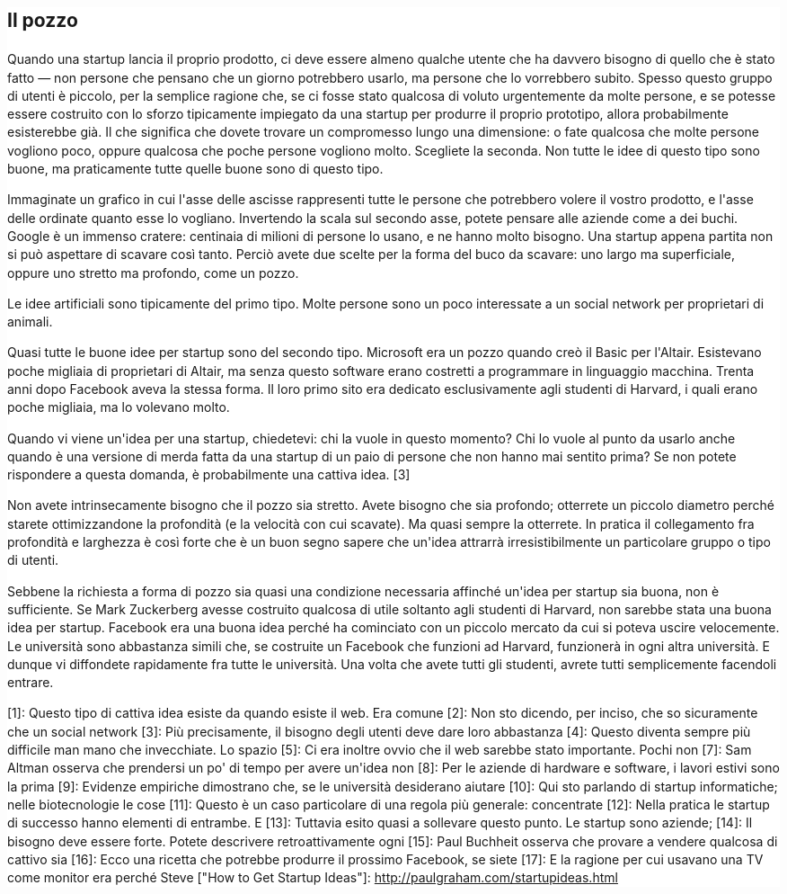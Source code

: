 ## Il pozzo ##

Quando una startup lancia il proprio prodotto, ci deve essere almeno qualche
utente che ha davvero bisogno di quello che è stato fatto — non persone che
pensano che un giorno potrebbero usarlo, ma persone che lo vorrebbero subito.
Spesso questo gruppo di utenti è piccolo, per la semplice ragione che, se ci
fosse stato qualcosa di voluto urgentemente da molte persone, e se potesse
essere costruito con lo sforzo tipicamente impiegato da una startup per
produrre il proprio prototipo, allora probabilmente esisterebbe già. Il che
significa che dovete trovare un compromesso lungo una dimensione: o fate
qualcosa che molte persone vogliono poco, oppure qualcosa che poche persone
vogliono molto. Scegliete la seconda. Non tutte le idee di questo tipo sono
buone, ma praticamente tutte quelle buone sono di questo tipo.

Immaginate un grafico in cui l'asse delle ascisse rappresenti tutte le
persone che potrebbero volere il vostro prodotto, e l'asse delle ordinate
quanto esse lo vogliano. Invertendo la scala sul secondo asse, potete pensare
alle aziende come a dei buchi. Google è un immenso cratere: centinaia di
milioni di persone lo usano, e ne hanno molto bisogno. Una startup appena
partita non si può aspettare di scavare così tanto. Perciò avete due scelte
per la forma del buco da scavare: uno largo ma superficiale, oppure uno
stretto ma profondo, come un pozzo.

Le idee artificiali sono tipicamente del primo tipo. Molte persone sono un
poco interessate a un social network per proprietari di animali.

Quasi tutte le buone idee per startup sono del secondo tipo. Microsoft era un
pozzo quando creò il Basic per l'Altair. Esistevano poche migliaia di
proprietari di Altair, ma senza questo software erano costretti a programmare
in linguaggio macchina. Trenta anni dopo Facebook aveva la stessa forma. Il
loro primo sito era dedicato esclusivamente agli studenti di Harvard, i quali
erano poche migliaia, ma lo volevano molto.

Quando vi viene un'idea per una startup, chiedetevi: chi la vuole in questo
momento? Chi lo vuole al punto da usarlo anche quando è una versione di
merda fatta da una startup di un paio di persone che non hanno mai sentito
prima? Se non potete rispondere a questa domanda, è probabilmente una
cattiva idea. [3]

Non avete intrinsecamente bisogno che il pozzo sia stretto. Avete bisogno
che sia profondo; otterrete un piccolo diametro perché starete
ottimizzandone la profondità (e la velocità con cui scavate). Ma quasi sempre
la otterrete. In pratica il collegamento fra profondità e larghezza è così
forte che è un buon segno sapere che un'idea attrarrà irresistibilmente
un particolare gruppo o tipo di utenti.

Sebbene la richiesta a forma di pozzo sia quasi una condizione necessaria
affinché un'idea per startup sia buona, non è sufficiente. Se Mark
Zuckerberg avesse costruito qualcosa di utile soltanto agli studenti di
Harvard, non sarebbe stata una buona idea per startup. Facebook era una
buona idea perché ha cominciato con un piccolo mercato da cui si poteva
uscire velocemente. Le università sono abbastanza simili che, se costruite
un Facebook che funzioni ad Harvard, funzionerà in ogni altra università. E
dunque vi diffondete rapidamente fra tutte le università. Una volta che
avete tutti gli studenti, avrete tutti semplicemente facendoli entrare.


[1]: Questo tipo di cattiva idea esiste da quando esiste il web. Era comune
[2]: Non sto dicendo, per inciso, che so sicuramente che un social network
[3]: Più precisamente, il bisogno degli utenti deve dare loro abbastanza
[4]: Questo diventa sempre più difficile man mano che invecchiate. Lo spazio 
[5]: Ci era inoltre ovvio che il web sarebbe stato importante. Pochi non
[7]: Sam Altman osserva che prendersi un po' di tempo per avere un'idea non
[8]: Per le aziende di hardware e software, i lavori estivi sono la prima
[9]: Evidenze empiriche dimostrano che, se le università desiderano aiutare
[10]: Qui sto parlando di startup informatiche; nelle biotecnologie le cose
[11]: Questo è un caso particolare di una regola più generale: concentrate
[12]: Nella pratica le startup di successo hanno elementi di entrambe. E
[13]: Tuttavia esito quasi a sollevare questo punto. Le startup sono aziende;
[14]: Il bisogno deve essere forte. Potete descrivere retroattivamente ogni
[15]: Paul Buchheit osserva che provare a vendere qualcosa di cattivo sia
[16]: Ecco una ricetta che potrebbe produrre il prossimo Facebook, se siete
[17]: E la ragione per cui usavano una TV come monitor era perché Steve
["How to Get Startup Ideas"]: http://paulgraham.com/startupideas.html